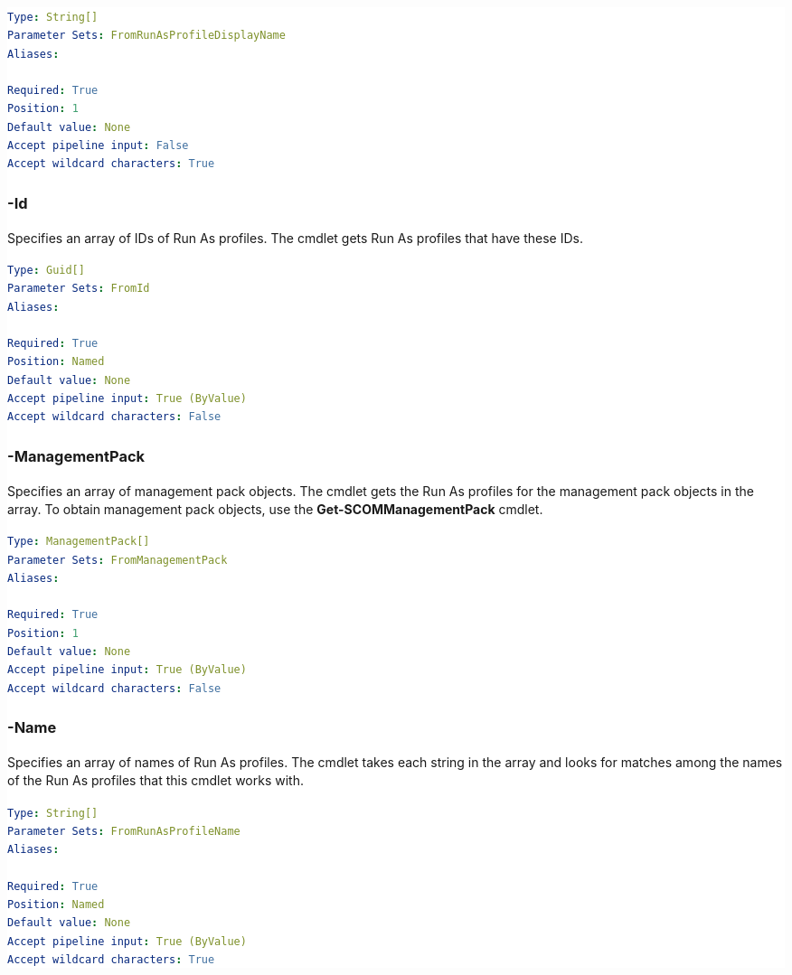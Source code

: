 ```yaml
Type: String[]
Parameter Sets: FromRunAsProfileDisplayName
Aliases: 

Required: True
Position: 1
Default value: None
Accept pipeline input: False
Accept wildcard characters: True
```

### -Id
Specifies an array of IDs of Run As profiles.
The cmdlet gets Run As profiles that have these IDs.

```yaml
Type: Guid[]
Parameter Sets: FromId
Aliases: 

Required: True
Position: Named
Default value: None
Accept pipeline input: True (ByValue)
Accept wildcard characters: False
```

### -ManagementPack
Specifies an array of management pack objects.
The cmdlet gets the Run As profiles for the management pack objects in the array.
To obtain management pack objects, use the **Get-SCOMManagementPack** cmdlet.

```yaml
Type: ManagementPack[]
Parameter Sets: FromManagementPack
Aliases: 

Required: True
Position: 1
Default value: None
Accept pipeline input: True (ByValue)
Accept wildcard characters: False
```

### -Name
Specifies an array of names of Run As profiles.
The cmdlet takes each string in the array and looks for matches among the names of the Run As profiles that this cmdlet works with.

```yaml
Type: String[]
Parameter Sets: FromRunAsProfileName
Aliases: 

Required: True
Position: Named
Default value: None
Accept pipeline input: True (ByValue)
Accept wildcard characters: True
```
